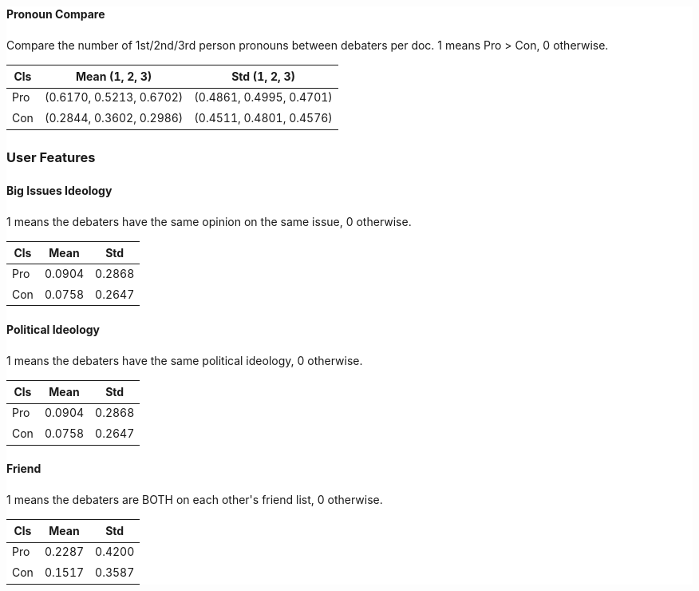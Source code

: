 
#### Pronoun Compare
Compare the number of 1st/2nd/3rd person pronouns between debaters per doc. 1 means Pro > Con, 0 otherwise.

| Cls | Mean (1, 2, 3) | Std (1, 2, 3) |
| --- | --- | --- |
| Pro | (0.6170, 0.5213, 0.6702) | (0.4861, 0.4995, 0.4701) |
| Con | (0.2844, 0.3602, 0.2986) | (0.4511, 0.4801, 0.4576) |


### User Features

#### Big Issues Ideology
1 means the debaters have the same opinion on the same issue, 0 otherwise.

| Cls | Mean | Std |
| --- | --- | --- |
| Pro | 0.0904 | 0.2868 |
| Con | 0.0758 | 0.2647 |


#### Political Ideology
1 means the debaters have the same political ideology, 0 otherwise.

| Cls | Mean | Std |
| --- | --- | --- |
| Pro | 0.0904 | 0.2868 |
| Con | 0.0758 | 0.2647 |


#### Friend
1 means the debaters are BOTH on each other's friend list, 0 otherwise.

| Cls | Mean | Std |
| --- | --- | --- |
| Pro | 0.2287 | 0.4200 |
| Con | 0.1517 | 0.3587 |
